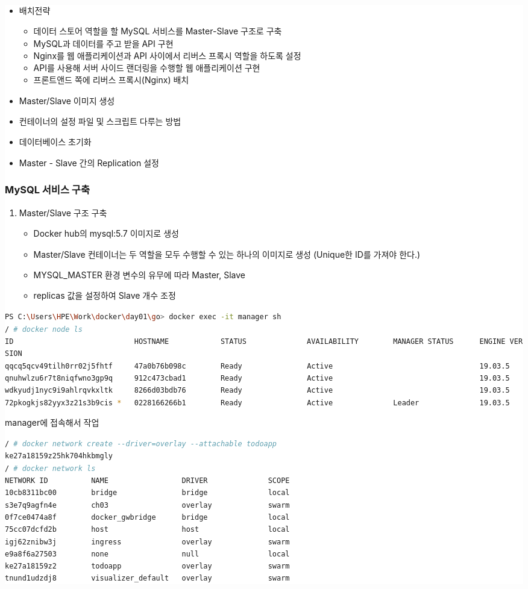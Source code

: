 

* 배치전략
  * 데이터 스토어 역할을 할 MySQL 서비스를 Master-Slave 구조로 구축
  * MySQL과 데이터를 주고 받을 API 구현
  * Nginx를 웹 애플리케이션과 API 사이에서 리버스 프록시 역할을 하도록 설정
  * API를 사용해 서버 사이드 랜더링을 수행할 웹 애플리케이션 구현
  * 프론트앤드 쪽에 리버스 프록시(Nginx) 배치



* Master/Slave 이미지 생성
* 컨테이너의 설정 파일 및 스크립트 다루는 방법
* 데이터베이스 초기화
* Master - Slave 간의 Replication 설정



### MySQL 서비스 구축



1. Master/Slave 구조 구축

   * Docker hub의 mysql:5.7 이미지로 생성
   * Master/Slave 컨테이너는 두 역할을 모두 수행할 수 있는 하나의 이미지로 생성 (Unique한 ID를 가져야 한다.)
   * MYSQL_MASTER 환경 변수의 유무에 따라 Master, Slave

   * replicas 값을 설정하여 Slave 개수 조정



```bash
PS C:\Users\HPE\Work\docker\day01\go> docker exec -it manager sh
/ # docker node ls
ID                            HOSTNAME            STATUS              AVAILABILITY        MANAGER STATUS      ENGINE VERSION
qqcq5qcv49tilh0rr02j5fhtf     47a0b76b098c        Ready               Active                                  19.03.5
qnuhwlzu6r7t8niqfwno3gp9q     912c473cbad1        Ready               Active                                  19.03.5
wdkyudj1nyc9i9ahlrqvkxltk     8266d03bdb76        Ready               Active                                  19.03.5
72pkogkjs82yyx3z21s3b9cis *   0228166266b1        Ready               Active              Leader              19.03.5
```



manager에 접속해서 작업

```bash
/ # docker network create --driver=overlay --attachable todoapp
ke27a18159z25hk704hkbmgly
/ # docker network ls
NETWORK ID          NAME                 DRIVER              SCOPE
10cb8311bc00        bridge               bridge              local
s3e7q9agfn4e        ch03                 overlay             swarm
0f7ce0474a8f        docker_gwbridge      bridge              local
75cc07dcfd2b        host                 host                local
igj62znibw3j        ingress              overlay             swarm
e9a8f6a27503        none                 null                local
ke27a18159z2        todoapp              overlay             swarm
tnund1udzdj8        visualizer_default   overlay             swarm
```
